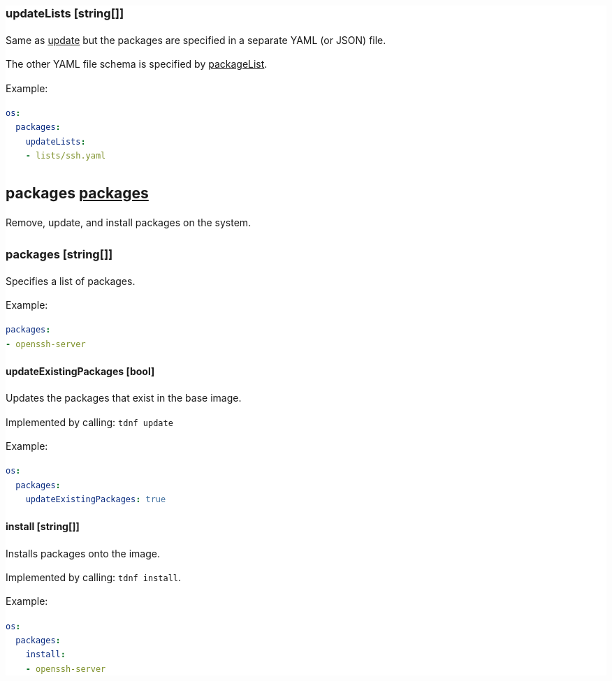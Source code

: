 ### updateLists [string[]]

Same as [update](#update-string) but the packages are specified in a
separate YAML (or JSON) file.

The other YAML file schema is specified by [packageList](#packagelist-type).

Example:

```yaml
os:
  packages:
    updateLists:
    - lists/ssh.yaml
```

## packages [packages](#packages-type)

Remove, update, and install packages on the system.

<div id="os-additionalfiles"></div>

### packages [string[]]

Specifies a list of packages.

Example:

```yaml
packages:
- openssh-server
```

#### updateExistingPackages [bool]

Updates the packages that exist in the base image.

Implemented by calling: `tdnf update`

Example:

```yaml
os:
  packages:
    updateExistingPackages: true
```

#### install [string[]]

Installs packages onto the image.

Implemented by calling: `tdnf install`.

Example:

```yaml
os:
  packages:
    install:
    - openssh-server
```
